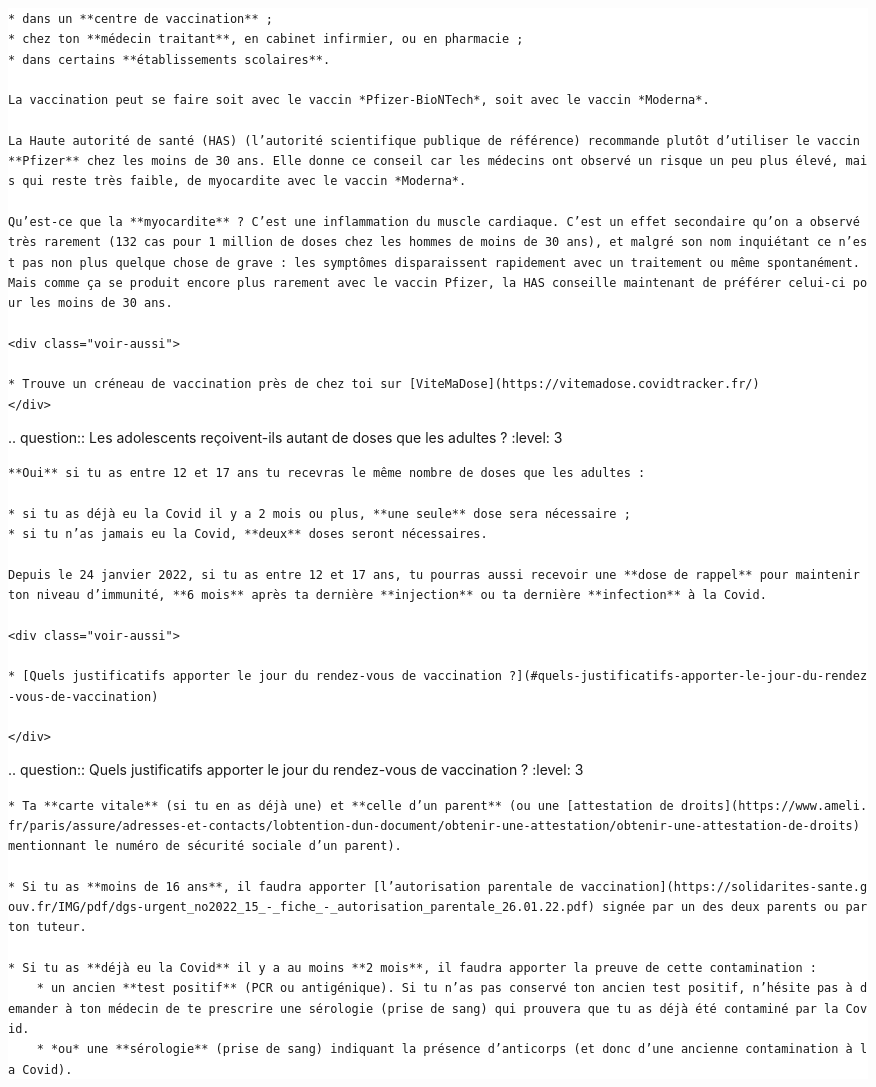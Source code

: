     * dans un **centre de vaccination** ;
    * chez ton **médecin traitant**, en cabinet infirmier, ou en pharmacie ;
    * dans certains **établissements scolaires**.

    La vaccination peut se faire soit avec le vaccin *Pfizer-BioNTech*, soit avec le vaccin *Moderna*.

    La Haute autorité de santé (HAS) (l’autorité scientifique publique de référence) recommande plutôt d’utiliser le vaccin **Pfizer** chez les moins de 30 ans. Elle donne ce conseil car les médecins ont observé un risque un peu plus élevé, mais qui reste très faible, de myocardite avec le vaccin *Moderna*.

    Qu’est-ce que la **myocardite** ? C’est une inflammation du muscle cardiaque. C’est un effet secondaire qu’on a observé très rarement (132 cas pour 1 million de doses chez les hommes de moins de 30 ans), et malgré son nom inquiétant ce n’est pas non plus quelque chose de grave : les symptômes disparaissent rapidement avec un traitement ou même spontanément. Mais comme ça se produit encore plus rarement avec le vaccin Pfizer, la HAS conseille maintenant de préférer celui-ci pour les moins de 30 ans.

    <div class="voir-aussi">

    * Trouve un créneau de vaccination près de chez toi sur [ViteMaDose](https://vitemadose.covidtracker.fr/)
    </div>


.. question:: Les adolescents reçoivent-ils autant de doses que les adultes ?
    :level: 3

    **Oui** si tu as entre 12 et 17 ans tu recevras le même nombre de doses que les adultes :

    * si tu as déjà eu la Covid il y a 2 mois ou plus, **une seule** dose sera nécessaire ;
    * si tu n’as jamais eu la Covid, **deux** doses seront nécessaires.

    Depuis le 24 janvier 2022, si tu as entre 12 et 17 ans, tu pourras aussi recevoir une **dose de rappel** pour maintenir ton niveau d’immunité, **6 mois** après ta dernière **injection** ou ta dernière **infection** à la Covid.

    <div class="voir-aussi">

    * [Quels justificatifs apporter le jour du rendez-vous de vaccination ?](#quels-justificatifs-apporter-le-jour-du-rendez-vous-de-vaccination)

    </div>


.. question:: Quels justificatifs apporter le jour du rendez-vous de vaccination ?
    :level: 3

    * Ta **carte vitale** (si tu en as déjà une) et **celle d’un parent** (ou une [attestation de droits](https://www.ameli.fr/paris/assure/adresses-et-contacts/lobtention-dun-document/obtenir-une-attestation/obtenir-une-attestation-de-droits) mentionnant le numéro de sécurité sociale d’un parent).

    * Si tu as **moins de 16 ans**, il faudra apporter [l’autorisation parentale de vaccination](https://solidarites-sante.gouv.fr/IMG/pdf/dgs-urgent_no2022_15_-_fiche_-_autorisation_parentale_26.01.22.pdf) signée par un des deux parents ou par ton tuteur.

    * Si tu as **déjà eu la Covid** il y a au moins **2 mois**, il faudra apporter la preuve de cette contamination :
        * un ancien **test positif** (PCR ou antigénique). Si tu n’as pas conservé ton ancien test positif, n’hésite pas à demander à ton médecin de te prescrire une sérologie (prise de sang) qui prouvera que tu as déjà été contaminé par la Covid.
        * *ou* une **sérologie** (prise de sang) indiquant la présence d’anticorps (et donc d’une ancienne contamination à la Covid).
